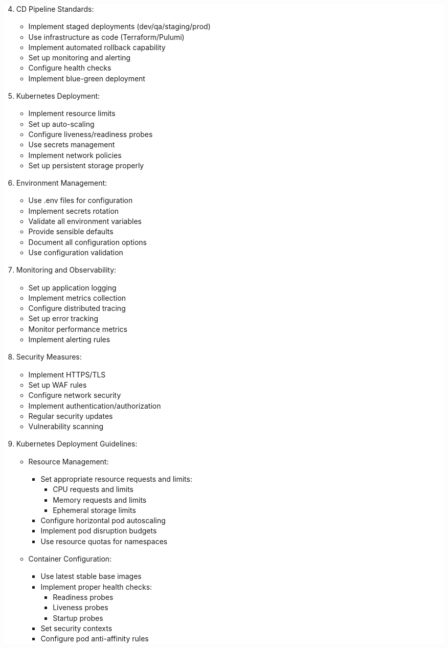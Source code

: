 4. CD Pipeline Standards:
   - Implement staged deployments (dev/qa/staging/prod)
   - Use infrastructure as code (Terraform/Pulumi)
   - Implement automated rollback capability
   - Set up monitoring and alerting
   - Configure health checks
   - Implement blue-green deployment

5. Kubernetes Deployment:
   - Implement resource limits
   - Set up auto-scaling
   - Configure liveness/readiness probes
   - Use secrets management
   - Implement network policies
   - Set up persistent storage properly

6. Environment Management:
   - Use .env files for configuration
   - Implement secrets rotation
   - Validate all environment variables
   - Provide sensible defaults
   - Document all configuration options
   - Use configuration validation

7. Monitoring and Observability:
   - Set up application logging
   - Implement metrics collection
   - Configure distributed tracing
   - Set up error tracking
   - Monitor performance metrics
   - Implement alerting rules

8. Security Measures:
   - Implement HTTPS/TLS
   - Set up WAF rules
   - Configure network security
   - Implement authentication/authorization
   - Regular security updates
   - Vulnerability scanning

9. Kubernetes Deployment Guidelines:
    - Resource Management:
      * Set appropriate resource requests and limits:
        - CPU requests and limits
        - Memory requests and limits
        - Ephemeral storage limits
      * Configure horizontal pod autoscaling
      * Implement pod disruption budgets
      * Use resource quotas for namespaces

    - Container Configuration:
      * Use latest stable base images
      * Implement proper health checks:
        - Readiness probes
        - Liveness probes
        - Startup probes
      * Set security contexts
      * Configure pod anti-affinity rules
